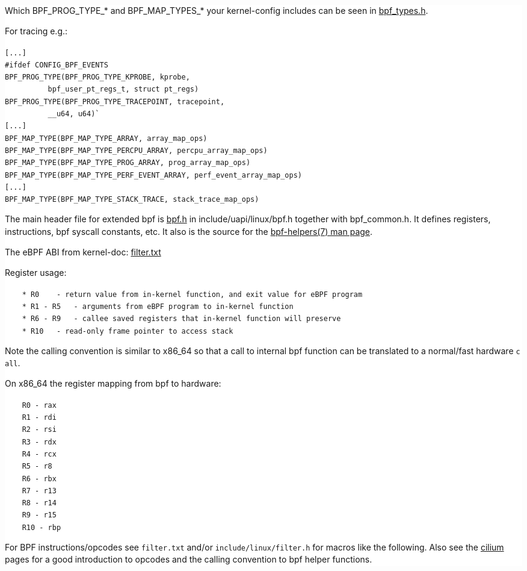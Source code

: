 Which BPF_PROG_TYPE_* and BPF_MAP_TYPES_* your kernel-config includes can be seen in [bpf_types.h](#bpf_types.h).

For tracing e.g.: 

```
[...]
#ifdef CONFIG_BPF_EVENTS
BPF_PROG_TYPE(BPF_PROG_TYPE_KPROBE, kprobe,
	      bpf_user_pt_regs_t, struct pt_regs)
BPF_PROG_TYPE(BPF_PROG_TYPE_TRACEPOINT, tracepoint,
	      __u64, u64)`
[...]
BPF_MAP_TYPE(BPF_MAP_TYPE_ARRAY, array_map_ops)
BPF_MAP_TYPE(BPF_MAP_TYPE_PERCPU_ARRAY, percpu_array_map_ops)
BPF_MAP_TYPE(BPF_MAP_TYPE_PROG_ARRAY, prog_array_map_ops)
BPF_MAP_TYPE(BPF_MAP_TYPE_PERF_EVENT_ARRAY, perf_event_array_map_ops)
[...]
BPF_MAP_TYPE(BPF_MAP_TYPE_STACK_TRACE, stack_trace_map_ops)
```

The main header file for  extended bpf is [bpf.h](#bpf.h) in include/uapi/linux/bpf.h together with bpf_common.h. It defines registers, instructions, bpf syscall constants, etc. It also is the source for the [bpf-helpers(7) man page](#bpf-helpers-man).




The eBPF ABI from kernel-doc: [filter.txt](#filter.txt)

Register usage:

```
    * R0	- return value from in-kernel function, and exit value for eBPF program
    * R1 - R5	- arguments from eBPF program to in-kernel function
    * R6 - R9	- callee saved registers that in-kernel function will preserve
    * R10	- read-only frame pointer to access stack
```

Note the calling convention is similar to x86_64 so that a call to internal bpf function can be translated to a normal/fast hardware `call`.

On x86_64 the register mapping from bpf to hardware:
```
    R0 - rax
    R1 - rdi
    R2 - rsi
    R3 - rdx
    R4 - rcx
    R5 - r8
    R6 - rbx
    R7 - r13
    R8 - r14
    R9 - r15
    R10 - rbp
```

For BPF instructions/opcodes see `filter.txt` and/or `include/linux/filter.h` for macros like the following. Also see the [cilium](#cilium) pages for a good introduction to opcodes and the calling convention to bpf helper functions.
